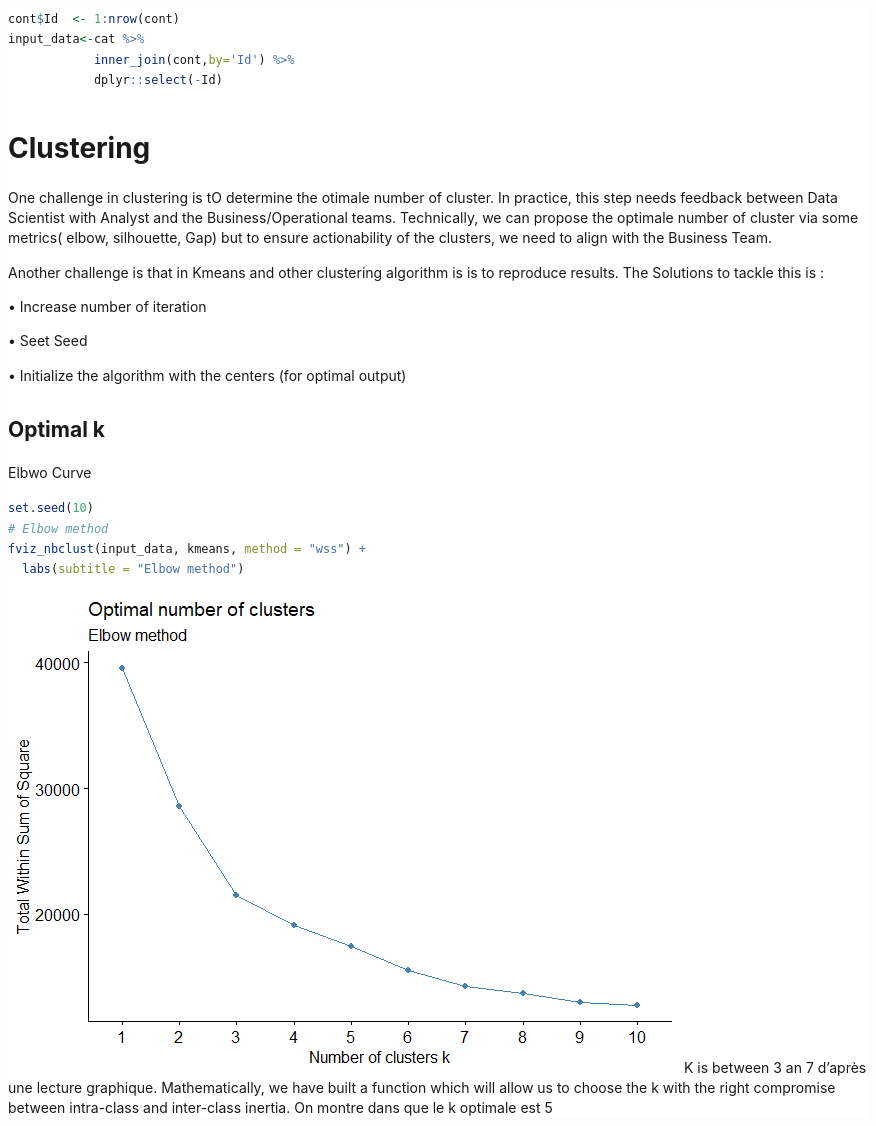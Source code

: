 ``` r
cont$Id  <- 1:nrow(cont)
input_data<-cat %>%
            inner_join(cont,by='Id') %>%
            dplyr::select(-Id)
```

# **Clustering**

One challenge in clustering is tO determine the otimale number of
cluster. In practice, this step needs feedback between Data Scientist
with Analyst and the Business/Operational teams. Technically, we can
propose the optimale number of cluster via some metrics( elbow,
silhouette, Gap) but to ensure actionability of the clusters, we need to
align with the Business Team.

Another challenge is that in Kmeans and other clustering algorithm is is
to reproduce results. The Solutions to tackle this is :

• Increase number of iteration

• Seet Seed

• Initialize the algorithm with the centers (for optimal output)

## Optimal k

Elbwo Curve

``` r
set.seed(10)
# Elbow method
fviz_nbclust(input_data, kmeans, method = "wss") +
  labs(subtitle = "Elbow method")
```

![](01_clustering_profiling_files/figure-gfm/unnamed-chunk-11-1.png)
K is between 3 an 7 d’après une lecture graphique. Mathematically, we
have built a function which will allow us to choose the k with the right
compromise between intra-class and inter-class inertia. On montre dans
que le k optimale est 5
